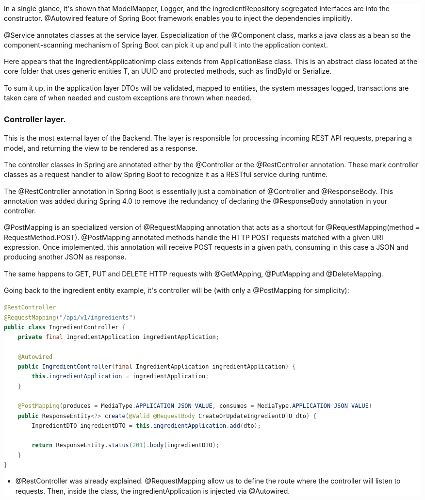 In a single glance, it's shown that ModelMapper, Logger, and the ingredientRepository segregated interfaces are into the constructor. @Autowired feature of Spring Boot framework enables you to inject the dependencies implicitly.

@Service annotates classes at the service layer. Especialization of the @Component class, marks a java class as a bean so the component-scanning mechanism of Spring Boot can pick it up and pull it into the application context. 

Here appears that the IngredientApplicationImp class extends from ApplicationBase class. This is an abstract class located at the core folder that uses generic entities T, an UUID and protected methods, such as findById or Serialize.

To sum it up, in the application layer DTOs will be validated, mapped to entities, the system messages logged, transactions are taken care of when needed and custom exceptions are thrown when needed.

### **Controller layer.**

This is the most external layer of the Backend. The layer is responsible for processing incoming REST API requests, preparing a model, and returning the view to be rendered as a response.

The controller classes in Spring are annotated either by the @Controller or the @RestController annotation. These mark controller classes as a request handler to allow Spring Boot to recognize it as a RESTful service during runtime.

The @RestController annotation in Spring Boot is essentially just a combination of @Controller and @ResponseBody. This annotation was added during Spring 4.0 to remove the redundancy of declaring the @ResponseBody annotation in your controller.

@PostMapping is an specialized version of @RequestMapping annotation that acts as a shortcut for @RequestMapping(method = RequestMethod.POST). @PostMapping annotated methods handle the HTTP POST requests matched with a given URI expression. Once implemented, this annotation will receive POST requests in a given path, consuming in this case a JSON and producing another JSON as response.

The same happens to GET, PUT and DELETE HTTP requests with @GetMApping, @PutMapping and @DeleteMapping.

Going back to the ingredient entity example, it's controller will be (with only a @PostMapping for simplicity):

```java
@RestController
@RequestMapping("/api/v1/ingredients")
public class IngredientController {
    private final IngredientApplication ingredientApplication;

    @Autowired
    public IngredientController(final IngredientApplication ingredientApplication) {
        this.ingredientApplication = ingredientApplication;
    }

    @PostMapping(produces = MediaType.APPLICATION_JSON_VALUE, consumes = MediaType.APPLICATION_JSON_VALUE)
    public ResponseEntity<?> create(@Valid @RequestBody CreateOrUpdateIngredientDTO dto) {
        IngredientDTO ingredientDTO = this.ingredientApplication.add(dto);

        return ResponseEntity.status(201).body(ingredientDTO);
    }
}
```
- @RestController was already explained. @RequestMapping allow us to define the route where the controller will listen to requests. Then, inside the class, the ingredientApplication is injected via @Autowired. 

